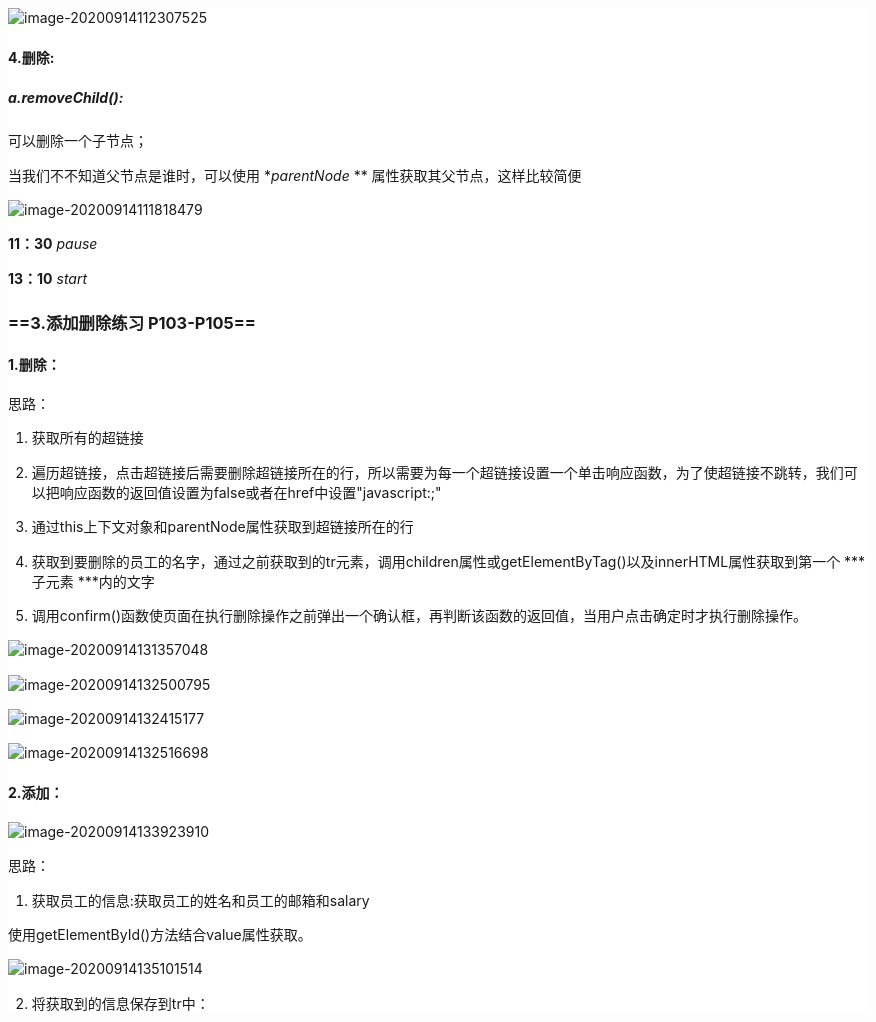 ![image-20200914112307525](C:\Users\yokoda\AppData\Roaming\Typora\typora-user-images\image-20200914112307525.png)

#### 4.删除:

##### a.removeChild():

可以删除一个子节点；

当我们不不知道父节点是谁时，可以使用 **parentNode* ** 属性获取其父节点，这样比较简便

![image-20200914111818479](C:\Users\yokoda\AppData\Roaming\Typora\typora-user-images\image-20200914111818479.png)

**11：30**  *pause*

**13：10** *start*

### ==3.添加删除练习 P103-P105==

#### 1.删除：

思路：

1. 获取所有的超链接

2. 遍历超链接，点击超链接后需要删除超链接所在的行，所以需要为每一个超链接设置一个单击响应函数，为了使超链接不跳转，我们可以把响应函数的返回值设置为false或者在href中设置"javascript:;"

3. 通过this上下文对象和parentNode属性获取到超链接所在的行

4. 获取到要删除的员工的名字，通过之前获取到的tr元素，调用children属性或getElementByTag()以及innerHTML属性获取到第一个 ***子元素 ***内的文字

5. 调用confirm()函数使页面在执行删除操作之前弹出一个确认框，再判断该函数的返回值，当用户点击确定时才执行删除操作。

![image-20200914131357048](C:\Users\yokoda\AppData\Roaming\Typora\typora-user-images\image-20200914131357048.png)

![image-20200914132500795](C:\Users\yokoda\AppData\Roaming\Typora\typora-user-images\image-20200914132500795.png)

![image-20200914132415177](C:\Users\yokoda\AppData\Roaming\Typora\typora-user-images\image-20200914132415177.png)

![image-20200914132516698](C:\Users\yokoda\AppData\Roaming\Typora\typora-user-images\image-20200914132516698.png)



#### 2.添加：

![image-20200914133923910](C:\Users\yokoda\AppData\Roaming\Typora\typora-user-images\image-20200914133923910.png)

思路：

1. 获取员工的信息:获取员工的姓名和员工的邮箱和salary

使用getElementById()方法结合value属性获取。

![image-20200914135101514](C:\Users\yokoda\AppData\Roaming\Typora\typora-user-images\image-20200914135101514.png)

2. 将获取到的信息保存到tr中：
